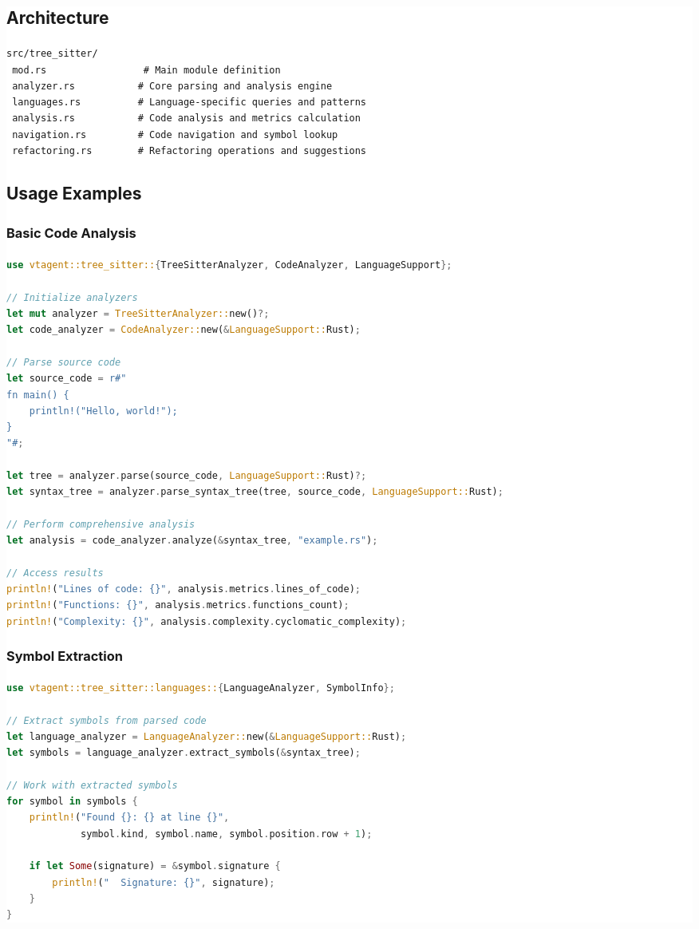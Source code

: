 ## Architecture

```
src/tree_sitter/
 mod.rs                 # Main module definition
 analyzer.rs           # Core parsing and analysis engine
 languages.rs          # Language-specific queries and patterns
 analysis.rs           # Code analysis and metrics calculation
 navigation.rs         # Code navigation and symbol lookup
 refactoring.rs        # Refactoring operations and suggestions
```

## Usage Examples

### Basic Code Analysis

```rust
use vtagent::tree_sitter::{TreeSitterAnalyzer, CodeAnalyzer, LanguageSupport};

// Initialize analyzers
let mut analyzer = TreeSitterAnalyzer::new()?;
let code_analyzer = CodeAnalyzer::new(&LanguageSupport::Rust);

// Parse source code
let source_code = r#"
fn main() {
    println!("Hello, world!");
}
"#;

let tree = analyzer.parse(source_code, LanguageSupport::Rust)?;
let syntax_tree = analyzer.parse_syntax_tree(tree, source_code, LanguageSupport::Rust);

// Perform comprehensive analysis
let analysis = code_analyzer.analyze(&syntax_tree, "example.rs");

// Access results
println!("Lines of code: {}", analysis.metrics.lines_of_code);
println!("Functions: {}", analysis.metrics.functions_count);
println!("Complexity: {}", analysis.complexity.cyclomatic_complexity);
```

### Symbol Extraction

```rust
use vtagent::tree_sitter::languages::{LanguageAnalyzer, SymbolInfo};

// Extract symbols from parsed code
let language_analyzer = LanguageAnalyzer::new(&LanguageSupport::Rust);
let symbols = language_analyzer.extract_symbols(&syntax_tree);

// Work with extracted symbols
for symbol in symbols {
    println!("Found {}: {} at line {}",
             symbol.kind, symbol.name, symbol.position.row + 1);

    if let Some(signature) = &symbol.signature {
        println!("  Signature: {}", signature);
    }
}
```
